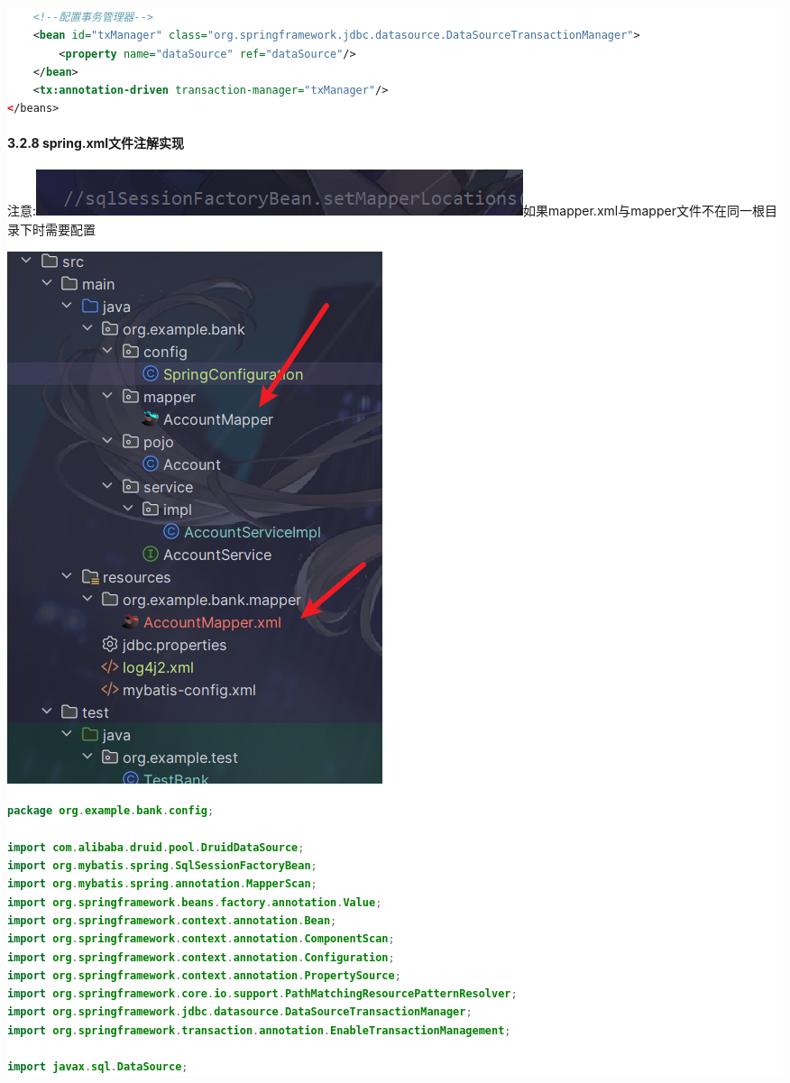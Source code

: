 ```xml
    <!--配置事务管理器-->
    <bean id="txManager" class="org.springframework.jdbc.datasource.DataSourceTransactionManager">
        <property name="dataSource" ref="dataSource"/>
    </bean>
    <tx:annotation-driven transaction-manager="txManager"/>
</beans>
```

#### 3.2.8 spring.xml文件注解实现

注意:![image-20230802143841692](README.assets/image-20230802143841692.png)如果mapper.xml与mapper文件不在同一根目录下时需要配置

![image-20230802144009911](README.assets/image-20230802144009911.png)

```java
package org.example.bank.config;

import com.alibaba.druid.pool.DruidDataSource;
import org.mybatis.spring.SqlSessionFactoryBean;
import org.mybatis.spring.annotation.MapperScan;
import org.springframework.beans.factory.annotation.Value;
import org.springframework.context.annotation.Bean;
import org.springframework.context.annotation.ComponentScan;
import org.springframework.context.annotation.Configuration;
import org.springframework.context.annotation.PropertySource;
import org.springframework.core.io.support.PathMatchingResourcePatternResolver;
import org.springframework.jdbc.datasource.DataSourceTransactionManager;
import org.springframework.transaction.annotation.EnableTransactionManagement;

import javax.sql.DataSource;

```